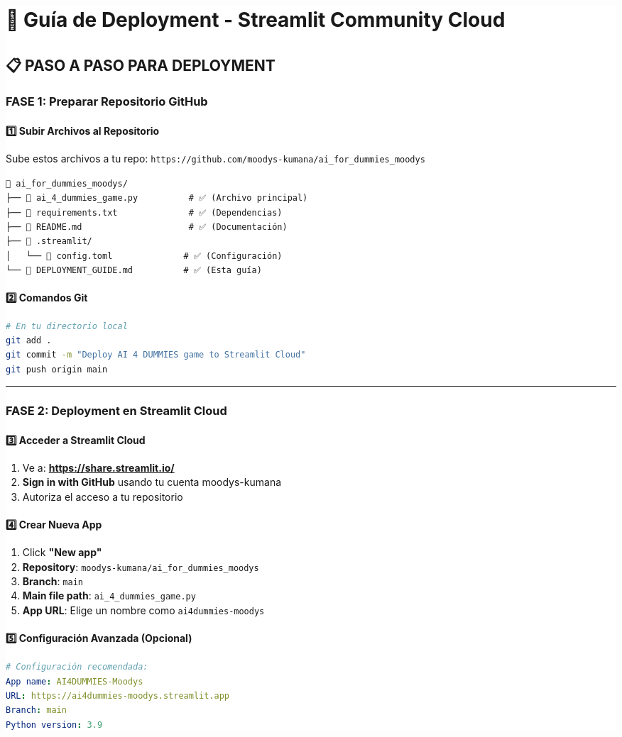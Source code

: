 # 🚀 Guía de Deployment - Streamlit Community Cloud

## 📋 **PASO A PASO PARA DEPLOYMENT**

### **FASE 1: Preparar Repositorio GitHub**

#### 1️⃣ **Subir Archivos al Repositorio**
Sube estos archivos a tu repo: `https://github.com/moodys-kumana/ai_for_dummies_moodys`

```
📁 ai_for_dummies_moodys/
├── 📄 ai_4_dummies_game.py          # ✅ (Archivo principal)
├── 📄 requirements.txt              # ✅ (Dependencias)  
├── 📄 README.md                     # ✅ (Documentación)
├── 📁 .streamlit/
│   └── 📄 config.toml              # ✅ (Configuración)
└── 📄 DEPLOYMENT_GUIDE.md          # ✅ (Esta guía)
```

#### 2️⃣ **Comandos Git**
```bash
# En tu directorio local
git add .
git commit -m "Deploy AI 4 DUMMIES game to Streamlit Cloud"
git push origin main
```

---

### **FASE 2: Deployment en Streamlit Cloud**

#### 3️⃣ **Acceder a Streamlit Cloud**
1. Ve a: **https://share.streamlit.io/**
2. **Sign in with GitHub** usando tu cuenta moodys-kumana
3. Autoriza el acceso a tu repositorio

#### 4️⃣ **Crear Nueva App**
1. Click **"New app"**
2. **Repository**: `moodys-kumana/ai_for_dummies_moodys`
3. **Branch**: `main`
4. **Main file path**: `ai_4_dummies_game.py`
5. **App URL**: Elige un nombre como `ai4dummies-moodys`

#### 5️⃣ **Configuración Avanzada (Opcional)**
```yaml
# Configuración recomendada:
App name: AI4DUMMIES-Moodys
URL: https://ai4dummies-moodys.streamlit.app
Branch: main
Python version: 3.9
```
